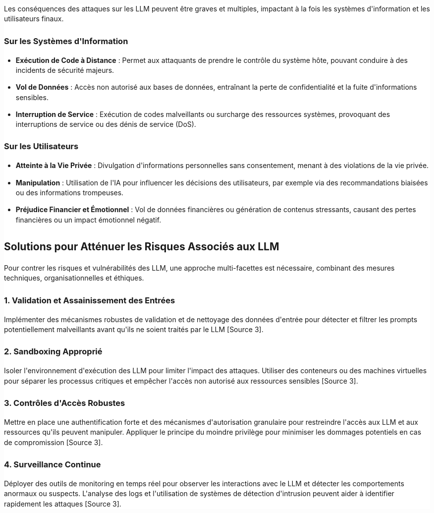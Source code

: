 Les conséquences des attaques sur les LLM peuvent être graves et multiples, impactant à la fois les systèmes d'information et les utilisateurs finaux.

### Sur les Systèmes d'Information

- **Exécution de Code à Distance** : Permet aux attaquants de prendre le contrôle du système hôte, pouvant conduire à des incidents de sécurité majeurs.
  
- **Vol de Données** : Accès non autorisé aux bases de données, entraînant la perte de confidentialité et la fuite d'informations sensibles.
  
- **Interruption de Service** : Exécution de codes malveillants ou surcharge des ressources systèmes, provoquant des interruptions de service ou des dénis de service (DoS).

### Sur les Utilisateurs

- **Atteinte à la Vie Privée** : Divulgation d'informations personnelles sans consentement, menant à des violations de la vie privée.
  
- **Manipulation** : Utilisation de l'IA pour influencer les décisions des utilisateurs, par exemple via des recommandations biaisées ou des informations trompeuses.
  
- **Préjudice Financier et Émotionnel** : Vol de données financières ou génération de contenus stressants, causant des pertes financières ou un impact émotionnel négatif.

## Solutions pour Atténuer les Risques Associés aux LLM

Pour contrer les risques et vulnérabilités des LLM, une approche multi-facettes est nécessaire, combinant des mesures techniques, organisationnelles et éthiques.

### 1. Validation et Assainissement des Entrées

Implémenter des mécanismes robustes de validation et de nettoyage des données d'entrée pour détecter et filtrer les prompts potentiellement malveillants avant qu'ils ne soient traités par le LLM [Source 3].

### 2. Sandboxing Approprié

Isoler l'environnement d'exécution des LLM pour limiter l'impact des attaques. Utiliser des conteneurs ou des machines virtuelles pour séparer les processus critiques et empêcher l'accès non autorisé aux ressources sensibles [Source 3].

### 3. Contrôles d'Accès Robustes

Mettre en place une authentification forte et des mécanismes d'autorisation granulaire pour restreindre l'accès aux LLM et aux ressources qu'ils peuvent manipuler. Appliquer le principe du moindre privilège pour minimiser les dommages potentiels en cas de compromission [Source 3].

### 4. Surveillance Continue

Déployer des outils de monitoring en temps réel pour observer les interactions avec le LLM et détecter les comportements anormaux ou suspects. L'analyse des logs et l'utilisation de systèmes de détection d'intrusion peuvent aider à identifier rapidement les attaques [Source 3].

